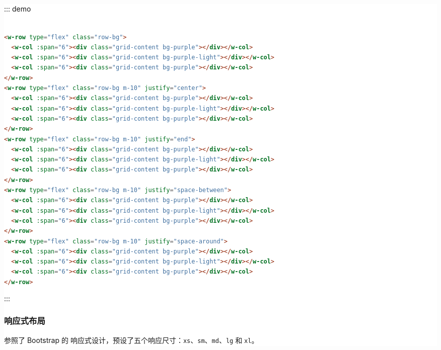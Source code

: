   </w-row>
  <w-row type="flex" class="row-bg m-10" justify="space-between">
    <w-col :span="6"><div class="grid-content bg-purple"></div></w-col>
    <w-col :span="6"><div class="grid-content bg-purple-light"></div></w-col>
    <w-col :span="6"><div class="grid-content bg-purple"></div></w-col>
  </w-row>
  <w-row type="flex" class="row-bg m-10" justify="space-around">
    <w-col :span="6"><div class="grid-content bg-purple"></div></w-col>
    <w-col :span="6"><div class="grid-content bg-purple-light"></div></w-col>
    <w-col :span="6"><div class="grid-content bg-purple"></div></w-col>
  </w-row>
</div>

::: demo

```html

<w-row type="flex" class="row-bg">
  <w-col :span="6"><div class="grid-content bg-purple"></div></w-col>
  <w-col :span="6"><div class="grid-content bg-purple-light"></div></w-col>
  <w-col :span="6"><div class="grid-content bg-purple"></div></w-col>
</w-row>
<w-row type="flex" class="row-bg m-10" justify="center">
  <w-col :span="6"><div class="grid-content bg-purple"></div></w-col>
  <w-col :span="6"><div class="grid-content bg-purple-light"></div></w-col>
  <w-col :span="6"><div class="grid-content bg-purple"></div></w-col>
</w-row>
<w-row type="flex" class="row-bg m-10" justify="end">
  <w-col :span="6"><div class="grid-content bg-purple"></div></w-col>
  <w-col :span="6"><div class="grid-content bg-purple-light"></div></w-col>
  <w-col :span="6"><div class="grid-content bg-purple"></div></w-col>
</w-row>
<w-row type="flex" class="row-bg m-10" justify="space-between">
  <w-col :span="6"><div class="grid-content bg-purple"></div></w-col>
  <w-col :span="6"><div class="grid-content bg-purple-light"></div></w-col>
  <w-col :span="6"><div class="grid-content bg-purple"></div></w-col>
</w-row>
<w-row type="flex" class="row-bg m-10" justify="space-around">
  <w-col :span="6"><div class="grid-content bg-purple"></div></w-col>
  <w-col :span="6"><div class="grid-content bg-purple-light"></div></w-col>
  <w-col :span="6"><div class="grid-content bg-purple"></div></w-col>
</w-row>

```

:::

### 响应式布局

参照了 Bootstrap 的 响应式设计，预设了五个响应尺寸：```xs```、```sm```、```md```、```lg``` 和 ```xl```。
<div class="demo-block">
  <w-row :gutter="10">
    <w-col :xs="8" :sm="6" :md="4" :lg="3" :xl="1"><div class="grid-content bg-purple"></div></w-col>
    <w-col :xs="4" :sm="6" :md="8" :lg="9" :xl="11"><div class="grid-content bg-purple-light"></div></w-col>
    <w-col :xs="4" :sm="6" :md="8" :lg="9" :xl="11"><div class="grid-content bg-purple"></div></w-col>
    <w-col :xs="8" :sm="6" :md="4" :lg="3" :xl="1"><div class="grid-content bg-purple-light"></div></w-col>
  </w-row>
</div>
